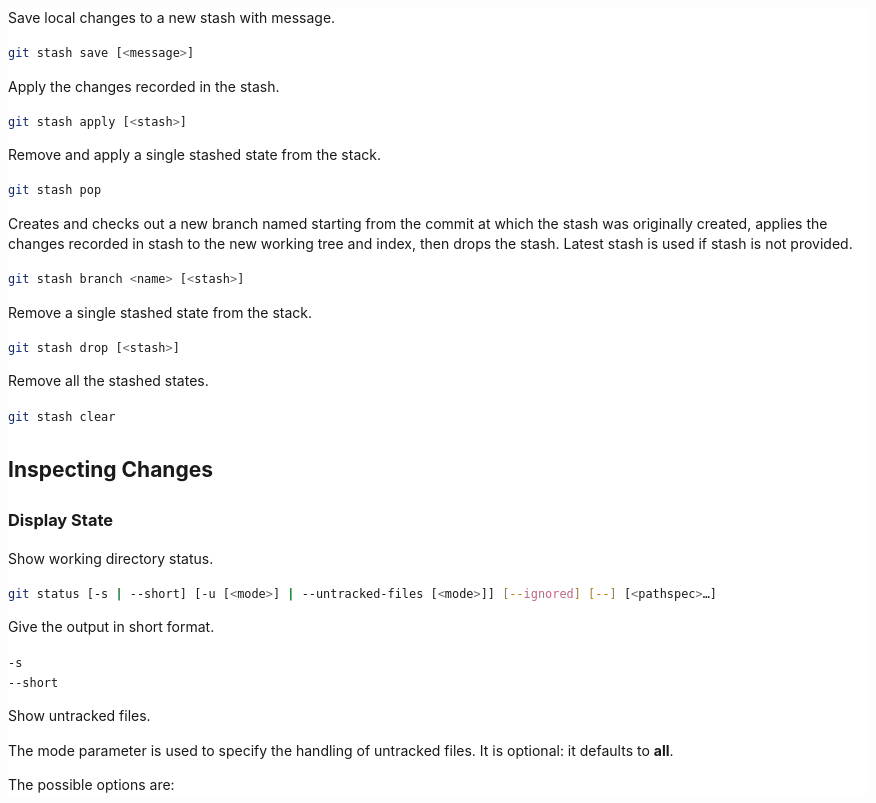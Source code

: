 Save local changes to a new stash with message.

```bash
git stash save [<message>]
```

Apply the changes recorded in the stash.

```bash
git stash apply [<stash>]
```

Remove and apply a single stashed state from the stack.

```bash
git stash pop
```

Creates and checks out a new branch named starting from the commit at which the stash was originally created, applies the changes recorded in stash to the new working tree and index, then drops the stash. Latest stash is used if stash is not provided.

```bash
git stash branch <name> [<stash>]
```

Remove a single stashed state from the stack.

```bash
git stash drop [<stash>]
```

Remove all the stashed states.

```bash
git stash clear
```

## Inspecting Changes

### Display State

Show working directory status.

```bash
git status [-s | --short] [-u [<mode>] | --untracked-files [<mode>]] [--ignored] [--] [<pathspec>…]
```

Give the output in short format.

```bash
-s
--short
```

Show untracked files.

The mode parameter is used to specify the handling of untracked files. It is optional: it defaults to **all**.

The possible options are:
